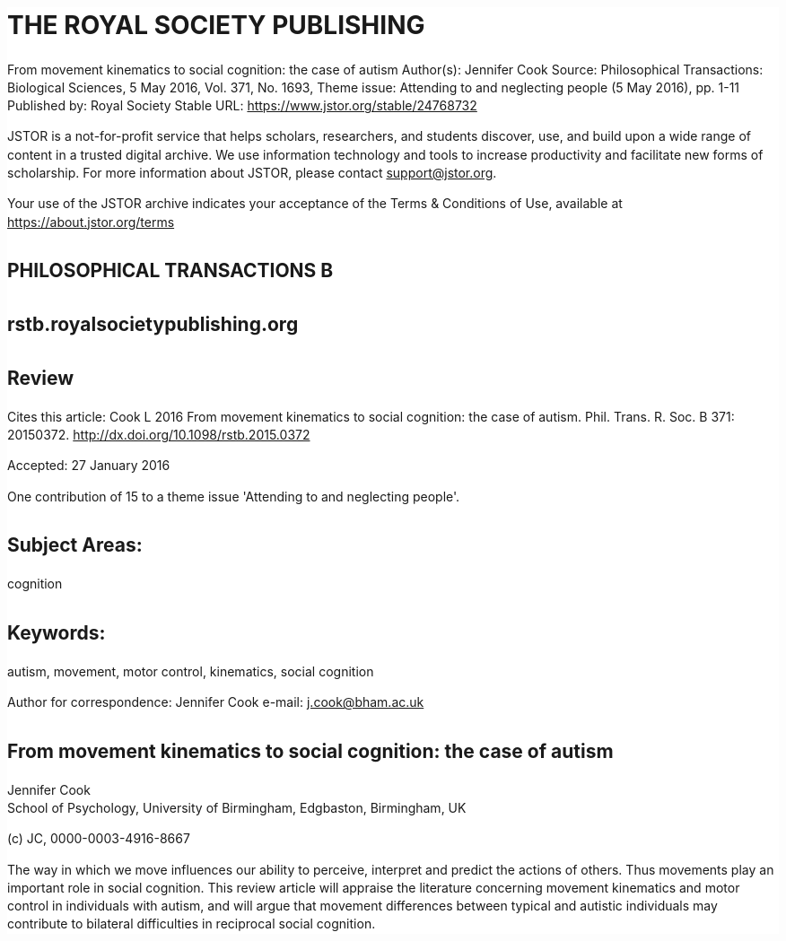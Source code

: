 # THE ROYAL SOCIETY PUBLISHING 

From movement kinematics to social cognition: the case of autism
Author(s): Jennifer Cook
Source: Philosophical Transactions: Biological Sciences, 5 May 2016, Vol. 371, No. 1693, Theme issue: Attending to and neglecting people (5 May 2016), pp. 1-11
Published by: Royal Society
Stable URL: https://www.jstor.org/stable/24768732

JSTOR is a not-for-profit service that helps scholars, researchers, and students discover, use, and build upon a wide range of content in a trusted digital archive. We use information technology and tools to increase productivity and facilitate new forms of scholarship. For more information about JSTOR, please contact support@jstor.org.

Your use of the JSTOR archive indicates your acceptance of the Terms \& Conditions of Use, available at https://about.jstor.org/terms

## PHILOSOPHICAL TRANSACTIONS B

## rstb.royalsocietypublishing.org

## Review

Cites this article: Cook L 2016 From movement kinematics to social cognition: the case of autism. Phil. Trans. R. Soc. B 371: 20150372.
http://dx.doi.org/10.1098/rstb.2015.0372

Accepted: 27 January 2016

One contribution of 15 to a theme issue 'Attending to and neglecting people'.

## Subject Areas:

cognition

## Keywords:

autism, movement, motor control, kinematics, social cognition

Author for correspondence:
Jennifer Cook
e-mail: j.cook@bham.ac.uk

## From movement kinematics to social cognition: the case of autism

Jennifer Cook<br>School of Psychology, University of Birmingham, Edgbaston, Birmingham, UK

(c) JC, 0000-0003-4916-8667

The way in which we move influences our ability to perceive, interpret and predict the actions of others. Thus movements play an important role in social cognition. This review article will appraise the literature concerning movement kinematics and motor control in individuals with autism, and will argue that movement differences between typical and autistic individuals may contribute to bilateral difficulties in reciprocal social cognition.
